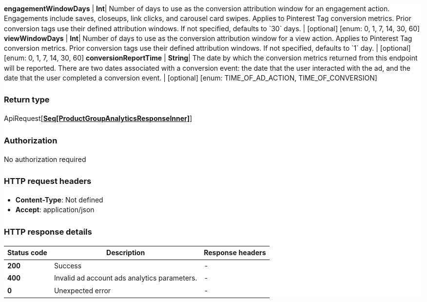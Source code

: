  **engagementWindowDays** | **Int**| Number of days to use as the conversion attribution window for an engagement action. Engagements include saves, closeups, link clicks, and carousel card swipes. Applies to Pinterest Tag conversion metrics. Prior conversion tags use their defined attribution windows. If not specified, defaults to &#x60;30&#x60; days. | [optional] [enum: 0, 1, 7, 14, 30, 60]
 **viewWindowDays** | **Int**| Number of days to use as the conversion attribution window for a view action. Applies to Pinterest Tag conversion metrics. Prior conversion tags use their defined attribution windows. If not specified, defaults to &#x60;1&#x60; day. | [optional] [enum: 0, 1, 7, 14, 30, 60]
 **conversionReportTime** | **String**| The date by which the conversion metrics returned from this endpoint will be reported. There are two dates associated with a conversion event: the date that the user interacted with the ad, and the date that the user completed a conversion event. | [optional] [enum: TIME_OF_AD_ACTION, TIME_OF_CONVERSION]

### Return type

ApiRequest[[**Seq[ProductGroupAnalyticsResponseInner]**](ProductGroupAnalyticsResponseInner.md)]


### Authorization

No authorization required

### HTTP request headers

- **Content-Type**: Not defined
- **Accept**: application/json

### HTTP response details
| Status code | Description | Response headers |
|-------------|-------------|------------------|
| **200** | Success |  -  |
| **400** | Invalid ad account ads analytics parameters. |  -  |
| **0** | Unexpected error |  -  |

